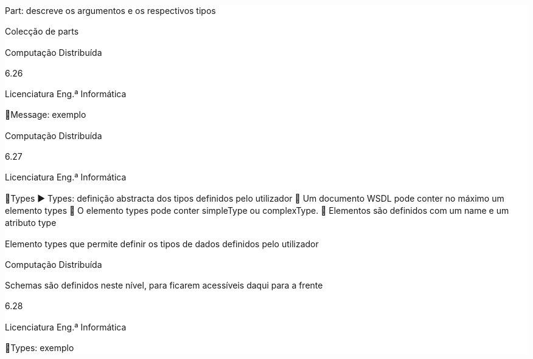 Part: descreve os
argumentos e os
respectivos tipos

Colecção de parts

Computação Distribuída

6.26

Licenciatura Eng.ª Informática

Message: exemplo

<message name="checkTemperatureRequest">
<part name="location" type="xsd:string">
</message>
<message name="checkTemperatureResponse">
<part name="result" type="xsd:double">
</message>
<message name="checkHumidityRequest">
<part name="location" type="xsd:string">
</message>
<message name="checkHumidityResponse">
<part name="result" type="ns:HummidityType"
</message>

Computação Distribuída

6.27

Licenciatura Eng.ª Informática

Types
► Types: definição abstracta dos tipos definidos pelo utilizador
 Um documento WSDL pode conter no máximo um elemento types
 O elemento types pode conter simpleType ou complexType.
 Elementos são definidos com um name e um atributo type

Elemento types que
permite definir os tipos de
dados definidos pelo
utilizador

Computação Distribuída

Schemas são definidos
neste nível, para ficarem
acessíveis daqui para a
frente

6.28

Licenciatura Eng.ª Informática

Types: exemplo

<types>
<xsd:schema targetNamespace="http://weather.com/ns"
xmlns:xsd="http://www.w3.org/2001/XMLSchema">
<xsd:complexType name="HumidityType">
<xsd:sequence>
<xsd:element name="loc" type="xsd:string">
<xsd:element name="humd" type="xsd:double">
<xsd:element name="temp" type="xsd:double">
</xsd:sequence>
</xsd:complexType>
</xsd:schema>
</types>
